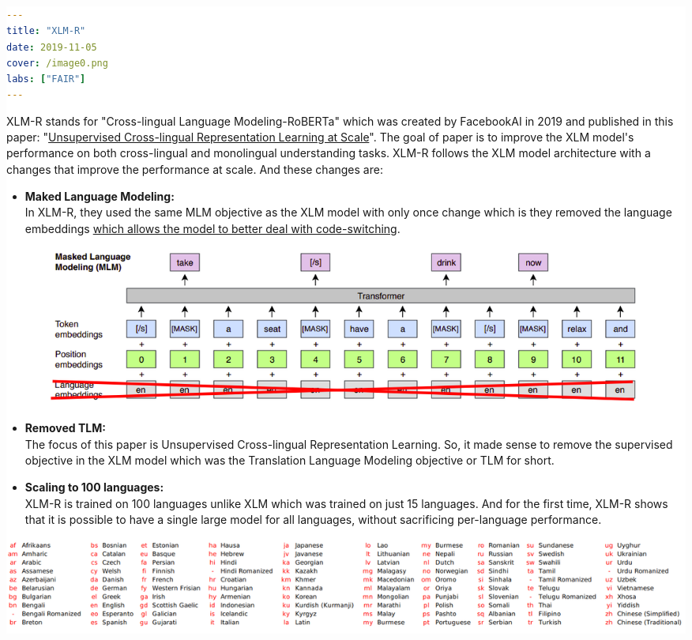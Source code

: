 ```yaml
---
title: "XLM-R"
date: 2019-11-05
cover: /image0.png
labs: ["FAIR"]
---
```


XLM-R stands for "Cross-lingual Language Modeling-RoBERTa" which was
created by FacebookAI in 2019 and published in this paper:
"[Unsupervised Cross-lingual Representation Learning at
Scale](https://arxiv.org/pdf/1911.02116.pdf)". The goal of paper is to
improve the XLM model's performance on both cross-lingual and
monolingual understanding tasks. XLM-R follows the XLM model
architecture with a changes that improve the performance at scale. And
these changes are:

-   **Maked Language Modeling:**\
    In XLM-R, they used the same MLM objective as the XLM model with
    only once change which is they removed the language embeddings
    <u>which allows the model to better deal with code-switching</u>.

<div align="center">
    <img src="media/XLM-R/image1.png" width=750>
</div>

-   **Removed TLM:**\
    The focus of this paper is Unsupervised Cross-lingual Representation
    Learning. So, it made sense to remove the supervised objective in
    the XLM model which was the Translation Language Modeling objective
    or TLM for short.

-   **Scaling to 100 languages:**\
    XLM-R is trained on 100 languages unlike XLM which was trained on
    just 15 languages. And for the first time, XLM-R shows that it is
    possible to have a single large model for all languages, without
    sacrificing per-language performance.

<div align="center">
    <img src="media/XLM-R/image2.png" width=1050>
</div>
